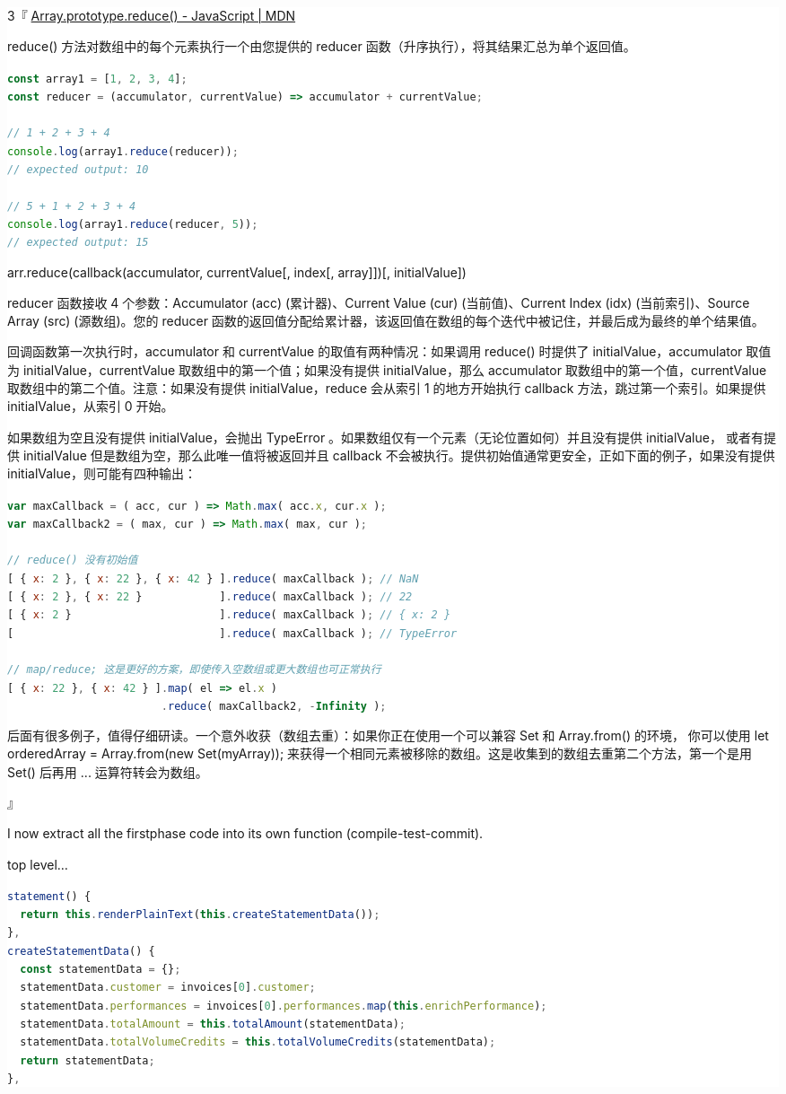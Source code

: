 3『 [Array.prototype.reduce() - JavaScript | MDN](https://wiki.developer.mozilla.org/zh-CN/docs/Web/JavaScript/Reference/Global_Objects/Array/Reduce)

reduce() 方法对数组中的每个元素执行一个由您提供的 reducer 函数（升序执行），将其结果汇总为单个返回值。

```js
const array1 = [1, 2, 3, 4];
const reducer = (accumulator, currentValue) => accumulator + currentValue;

// 1 + 2 + 3 + 4
console.log(array1.reduce(reducer));
// expected output: 10

// 5 + 1 + 2 + 3 + 4
console.log(array1.reduce(reducer, 5));
// expected output: 15
```

arr.reduce(callback(accumulator, currentValue[, index[, array]])[, initialValue])

reducer 函数接收 4 个参数：Accumulator (acc) (累计器)、Current Value (cur) (当前值)、Current Index (idx) (当前索引)、Source Array (src) (源数组)。您的 reducer 函数的返回值分配给累计器，该返回值在数组的每个迭代中被记住，并最后成为最终的单个结果值。

回调函数第一次执行时，accumulator 和 currentValue 的取值有两种情况：如果调用 reduce() 时提供了 initialValue，accumulator 取值为 initialValue，currentValue 取数组中的第一个值；如果没有提供 initialValue，那么 accumulator 取数组中的第一个值，currentValue 取数组中的第二个值。注意：如果没有提供 initialValue，reduce 会从索引 1 的地方开始执行 callback 方法，跳过第一个索引。如果提供 initialValue，从索引 0 开始。

如果数组为空且没有提供 initialValue，会抛出 TypeError 。如果数组仅有一个元素（无论位置如何）并且没有提供 initialValue， 或者有提供 initialValue 但是数组为空，那么此唯一值将被返回并且 callback 不会被执行。提供初始值通常更安全，正如下面的例子，如果没有提供 initialValue，则可能有四种输出：

```js
var maxCallback = ( acc, cur ) => Math.max( acc.x, cur.x );
var maxCallback2 = ( max, cur ) => Math.max( max, cur );

// reduce() 没有初始值
[ { x: 2 }, { x: 22 }, { x: 42 } ].reduce( maxCallback ); // NaN
[ { x: 2 }, { x: 22 }            ].reduce( maxCallback ); // 22
[ { x: 2 }                       ].reduce( maxCallback ); // { x: 2 }
[                                ].reduce( maxCallback ); // TypeError

// map/reduce; 这是更好的方案，即使传入空数组或更大数组也可正常执行
[ { x: 22 }, { x: 42 } ].map( el => el.x )
                        .reduce( maxCallback2, -Infinity );
```

后面有很多例子，值得仔细研读。一个意外收获（数组去重）：如果你正在使用一个可以兼容 Set 和 Array.from() 的环境， 你可以使用 let orderedArray = Array.from(new Set(myArray)); 来获得一个相同元素被移除的数组。这是收集到的数组去重第二个方法，第一个是用 Set() 后再用 ... 运算符转会为数组。

』

I now extract all the first­phase code into its own function (compile-­test-­commit).

top level…

```js
statement() {
  return this.renderPlainText(this.createStatementData());
},
createStatementData() {
  const statementData = {};
  statementData.customer = invoices[0].customer;
  statementData.performances = invoices[0].performances.map(this.enrichPerformance);
  statementData.totalAmount = this.totalAmount(statementData);
  statementData.totalVolumeCredits = this.totalVolumeCredits(statementData);
  return statementData;
},
```
